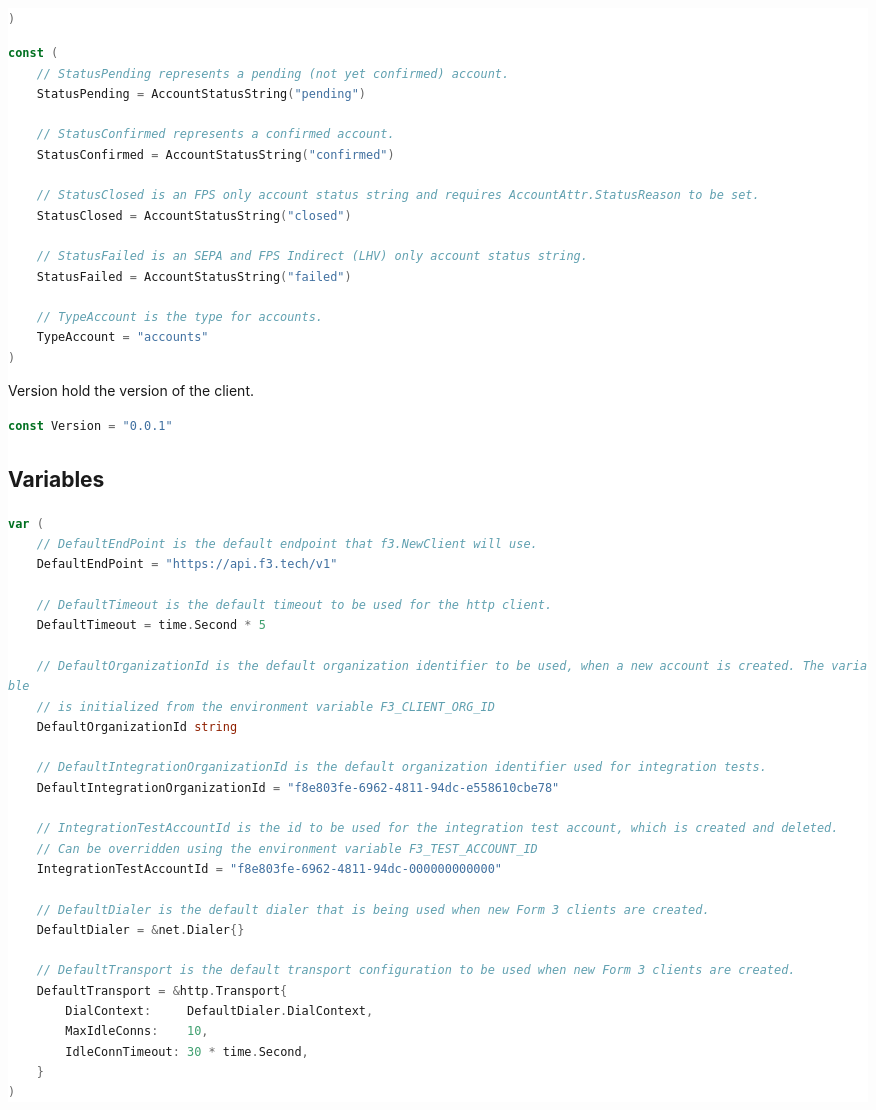 ```go
)
```

```go
const (
    // StatusPending represents a pending (not yet confirmed) account.
    StatusPending = AccountStatusString("pending")

    // StatusConfirmed represents a confirmed account.
    StatusConfirmed = AccountStatusString("confirmed")

    // StatusClosed is an FPS only account status string and requires AccountAttr.StatusReason to be set.
    StatusClosed = AccountStatusString("closed")

    // StatusFailed is an SEPA and FPS Indirect (LHV) only account status string.
    StatusFailed = AccountStatusString("failed")

    // TypeAccount is the type for accounts.
    TypeAccount = "accounts"
)
```

Version hold the version of the client\.

```go
const Version = "0.0.1"
```

## Variables

```go
var (
    // DefaultEndPoint is the default endpoint that f3.NewClient will use.
    DefaultEndPoint = "https://api.f3.tech/v1"

    // DefaultTimeout is the default timeout to be used for the http client.
    DefaultTimeout = time.Second * 5

    // DefaultOrganizationId is the default organization identifier to be used, when a new account is created. The variable
    // is initialized from the environment variable F3_CLIENT_ORG_ID
    DefaultOrganizationId string

    // DefaultIntegrationOrganizationId is the default organization identifier used for integration tests.
    DefaultIntegrationOrganizationId = "f8e803fe-6962-4811-94dc-e558610cbe78"

    // IntegrationTestAccountId is the id to be used for the integration test account, which is created and deleted.
    // Can be overridden using the environment variable F3_TEST_ACCOUNT_ID
    IntegrationTestAccountId = "f8e803fe-6962-4811-94dc-000000000000"

    // DefaultDialer is the default dialer that is being used when new Form 3 clients are created.
    DefaultDialer = &net.Dialer{}

    // DefaultTransport is the default transport configuration to be used when new Form 3 clients are created.
    DefaultTransport = &http.Transport{
        DialContext:     DefaultDialer.DialContext,
        MaxIdleConns:    10,
        IdleConnTimeout: 30 * time.Second,
    }
)
```
